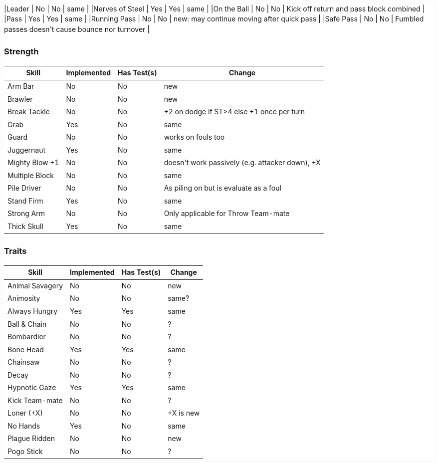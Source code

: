 |Leader          | No             | No          | same |
|Nerves of Steel | Yes            | Yes         | same |
|On the Ball     | No             | No          | Kick off return and pass block combined |
|Pass            | Yes            | Yes         | same |
|Running Pass    | No             | No          | new: may continue moving after quick pass |
|Safe Pass       | No             | No          | Fumbled passes doesn't cause bounce nor turnover |


### Strength
| Skill             | Implemented | Has Test(s) | Change  |
|-------------------|-------------|-------------|-------|
|Arm Bar            | No          | No          | new |
|Brawler            | No          | No          | new |
|Break Tackle       | No          | No          | +2 on dodge if ST>4 else +1 once per turn  |
|Grab               | Yes         | No          | same |
|Guard              | No          | No          | works on fouls too |
|Juggernaut         | Yes         | No          | same |
|Mighty Blow +1     | No          | No          | doesn't work passively (e.g. attacker down), +X |
|Multiple Block     | No          | No          | same |
|Pile Driver        | No          | No          | As piling on but is evaluate as a foul |
|Stand Firm         | Yes         | No          | same |
|Strong Arm         | No          | No          | Only applicable for Throw Team-mate |
|Thick Skull        | Yes         | No          | same |

### Traits
| Skill             | Implemented | Has Test(s) | Change  |
|-------------------|-------------|-------------|-------|
|Animal Savagery    | No          | No          | new |
|Animosity          | No          | No          | same? |
|Always Hungry      | Yes         | Yes         | same |
|Ball & Chain       | No          | No          | ? |
|Bombardier         | No          | No          | ? |
|Bone Head          | Yes         | Yes         | same |
|Chainsaw           | No          | No          | ? |
|Decay              | No          | No          | ? |
|Hypnotic Gaze      | Yes         | Yes         | same |
|Kick Team-mate     | No          | No          | ? |
|Loner (+X)         | No          | No          | +X is new |
|No Hands           | Yes         | No          | same |
|Plague Ridden      | No          | No          | new |
|Pogo Stick         | No          | No          | ? |